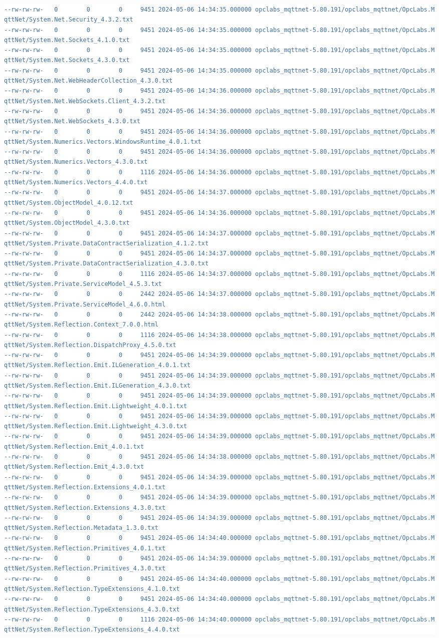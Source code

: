 ```diff
--rw-rw-rw-   0        0        0     9451 2024-05-06 14:34:35.000000 opclabs_mqttnet-5.80.191/opclabs_mqttnet/OpcLabs.MqttNet/System.Net.Security_4.3.2.txt
--rw-rw-rw-   0        0        0     9451 2024-05-06 14:34:35.000000 opclabs_mqttnet-5.80.191/opclabs_mqttnet/OpcLabs.MqttNet/System.Net.Sockets_4.1.0.txt
--rw-rw-rw-   0        0        0     9451 2024-05-06 14:34:35.000000 opclabs_mqttnet-5.80.191/opclabs_mqttnet/OpcLabs.MqttNet/System.Net.Sockets_4.3.0.txt
--rw-rw-rw-   0        0        0     9451 2024-05-06 14:34:35.000000 opclabs_mqttnet-5.80.191/opclabs_mqttnet/OpcLabs.MqttNet/System.Net.WebHeaderCollection_4.3.0.txt
--rw-rw-rw-   0        0        0     9451 2024-05-06 14:34:36.000000 opclabs_mqttnet-5.80.191/opclabs_mqttnet/OpcLabs.MqttNet/System.Net.WebSockets.Client_4.3.2.txt
--rw-rw-rw-   0        0        0     9451 2024-05-06 14:34:36.000000 opclabs_mqttnet-5.80.191/opclabs_mqttnet/OpcLabs.MqttNet/System.Net.WebSockets_4.3.0.txt
--rw-rw-rw-   0        0        0     9451 2024-05-06 14:34:36.000000 opclabs_mqttnet-5.80.191/opclabs_mqttnet/OpcLabs.MqttNet/System.Numerics.Vectors.WindowsRuntime_4.0.1.txt
--rw-rw-rw-   0        0        0     9451 2024-05-06 14:34:36.000000 opclabs_mqttnet-5.80.191/opclabs_mqttnet/OpcLabs.MqttNet/System.Numerics.Vectors_4.3.0.txt
--rw-rw-rw-   0        0        0     1116 2024-05-06 14:34:36.000000 opclabs_mqttnet-5.80.191/opclabs_mqttnet/OpcLabs.MqttNet/System.Numerics.Vectors_4.4.0.txt
--rw-rw-rw-   0        0        0     9451 2024-05-06 14:34:37.000000 opclabs_mqttnet-5.80.191/opclabs_mqttnet/OpcLabs.MqttNet/System.ObjectModel_4.0.12.txt
--rw-rw-rw-   0        0        0     9451 2024-05-06 14:34:36.000000 opclabs_mqttnet-5.80.191/opclabs_mqttnet/OpcLabs.MqttNet/System.ObjectModel_4.3.0.txt
--rw-rw-rw-   0        0        0     9451 2024-05-06 14:34:37.000000 opclabs_mqttnet-5.80.191/opclabs_mqttnet/OpcLabs.MqttNet/System.Private.DataContractSerialization_4.1.2.txt
--rw-rw-rw-   0        0        0     9451 2024-05-06 14:34:37.000000 opclabs_mqttnet-5.80.191/opclabs_mqttnet/OpcLabs.MqttNet/System.Private.DataContractSerialization_4.3.0.txt
--rw-rw-rw-   0        0        0     1116 2024-05-06 14:34:37.000000 opclabs_mqttnet-5.80.191/opclabs_mqttnet/OpcLabs.MqttNet/System.Private.ServiceModel_4.5.3.txt
--rw-rw-rw-   0        0        0     2442 2024-05-06 14:34:37.000000 opclabs_mqttnet-5.80.191/opclabs_mqttnet/OpcLabs.MqttNet/System.Private.ServiceModel_4.6.0.html
--rw-rw-rw-   0        0        0     2442 2024-05-06 14:34:38.000000 opclabs_mqttnet-5.80.191/opclabs_mqttnet/OpcLabs.MqttNet/System.Reflection.Context_7.0.0.html
--rw-rw-rw-   0        0        0     1116 2024-05-06 14:34:38.000000 opclabs_mqttnet-5.80.191/opclabs_mqttnet/OpcLabs.MqttNet/System.Reflection.DispatchProxy_4.5.0.txt
--rw-rw-rw-   0        0        0     9451 2024-05-06 14:34:39.000000 opclabs_mqttnet-5.80.191/opclabs_mqttnet/OpcLabs.MqttNet/System.Reflection.Emit.ILGeneration_4.0.1.txt
--rw-rw-rw-   0        0        0     9451 2024-05-06 14:34:39.000000 opclabs_mqttnet-5.80.191/opclabs_mqttnet/OpcLabs.MqttNet/System.Reflection.Emit.ILGeneration_4.3.0.txt
--rw-rw-rw-   0        0        0     9451 2024-05-06 14:34:39.000000 opclabs_mqttnet-5.80.191/opclabs_mqttnet/OpcLabs.MqttNet/System.Reflection.Emit.Lightweight_4.0.1.txt
--rw-rw-rw-   0        0        0     9451 2024-05-06 14:34:39.000000 opclabs_mqttnet-5.80.191/opclabs_mqttnet/OpcLabs.MqttNet/System.Reflection.Emit.Lightweight_4.3.0.txt
--rw-rw-rw-   0        0        0     9451 2024-05-06 14:34:39.000000 opclabs_mqttnet-5.80.191/opclabs_mqttnet/OpcLabs.MqttNet/System.Reflection.Emit_4.0.1.txt
--rw-rw-rw-   0        0        0     9451 2024-05-06 14:34:38.000000 opclabs_mqttnet-5.80.191/opclabs_mqttnet/OpcLabs.MqttNet/System.Reflection.Emit_4.3.0.txt
--rw-rw-rw-   0        0        0     9451 2024-05-06 14:34:39.000000 opclabs_mqttnet-5.80.191/opclabs_mqttnet/OpcLabs.MqttNet/System.Reflection.Extensions_4.0.1.txt
--rw-rw-rw-   0        0        0     9451 2024-05-06 14:34:39.000000 opclabs_mqttnet-5.80.191/opclabs_mqttnet/OpcLabs.MqttNet/System.Reflection.Extensions_4.3.0.txt
--rw-rw-rw-   0        0        0     9451 2024-05-06 14:34:39.000000 opclabs_mqttnet-5.80.191/opclabs_mqttnet/OpcLabs.MqttNet/System.Reflection.Metadata_1.3.0.txt
--rw-rw-rw-   0        0        0     9451 2024-05-06 14:34:40.000000 opclabs_mqttnet-5.80.191/opclabs_mqttnet/OpcLabs.MqttNet/System.Reflection.Primitives_4.0.1.txt
--rw-rw-rw-   0        0        0     9451 2024-05-06 14:34:39.000000 opclabs_mqttnet-5.80.191/opclabs_mqttnet/OpcLabs.MqttNet/System.Reflection.Primitives_4.3.0.txt
--rw-rw-rw-   0        0        0     9451 2024-05-06 14:34:40.000000 opclabs_mqttnet-5.80.191/opclabs_mqttnet/OpcLabs.MqttNet/System.Reflection.TypeExtensions_4.1.0.txt
--rw-rw-rw-   0        0        0     9451 2024-05-06 14:34:40.000000 opclabs_mqttnet-5.80.191/opclabs_mqttnet/OpcLabs.MqttNet/System.Reflection.TypeExtensions_4.3.0.txt
--rw-rw-rw-   0        0        0     1116 2024-05-06 14:34:40.000000 opclabs_mqttnet-5.80.191/opclabs_mqttnet/OpcLabs.MqttNet/System.Reflection.TypeExtensions_4.4.0.txt
```